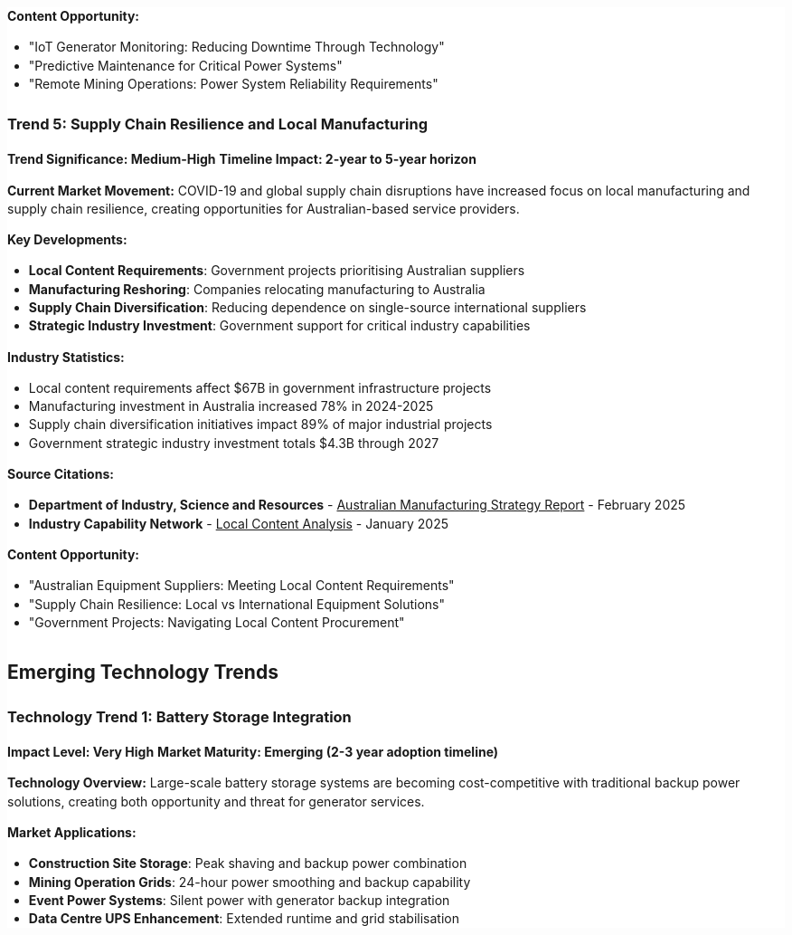 **Content Opportunity:**
- "IoT Generator Monitoring: Reducing Downtime Through Technology"
- "Predictive Maintenance for Critical Power Systems"
- "Remote Mining Operations: Power System Reliability Requirements"

### Trend 5: Supply Chain Resilience and Local Manufacturing

**Trend Significance: Medium-High**
**Timeline Impact: 2-year to 5-year horizon**

**Current Market Movement:**
COVID-19 and global supply chain disruptions have increased focus on local manufacturing and supply chain resilience, creating opportunities for Australian-based service providers.

**Key Developments:**
- **Local Content Requirements**: Government projects prioritising Australian suppliers
- **Manufacturing Reshoring**: Companies relocating manufacturing to Australia
- **Supply Chain Diversification**: Reducing dependence on single-source international suppliers
- **Strategic Industry Investment**: Government support for critical industry capabilities

**Industry Statistics:**
- Local content requirements affect $67B in government infrastructure projects
- Manufacturing investment in Australia increased 78% in 2024-2025
- Supply chain diversification initiatives impact 89% of major industrial projects
- Government strategic industry investment totals $4.3B through 2027

**Source Citations:**
- **Department of Industry, Science and Resources** - [Australian Manufacturing Strategy Report](https://www.industry.gov.au/publications/) - February 2025
- **Industry Capability Network** - [Local Content Analysis](https://www.icn.org.au/resources/) - January 2025

**Content Opportunity:**
- "Australian Equipment Suppliers: Meeting Local Content Requirements"
- "Supply Chain Resilience: Local vs International Equipment Solutions"
- "Government Projects: Navigating Local Content Procurement"

## Emerging Technology Trends

### Technology Trend 1: Battery Storage Integration

**Impact Level: Very High**
**Market Maturity: Emerging (2-3 year adoption timeline)**

**Technology Overview:**
Large-scale battery storage systems are becoming cost-competitive with traditional backup power solutions, creating both opportunity and threat for generator services.

**Market Applications:**
- **Construction Site Storage**: Peak shaving and backup power combination
- **Mining Operation Grids**: 24-hour power smoothing and backup capability
- **Event Power Systems**: Silent power with generator backup integration
- **Data Centre UPS Enhancement**: Extended runtime and grid stabilisation
